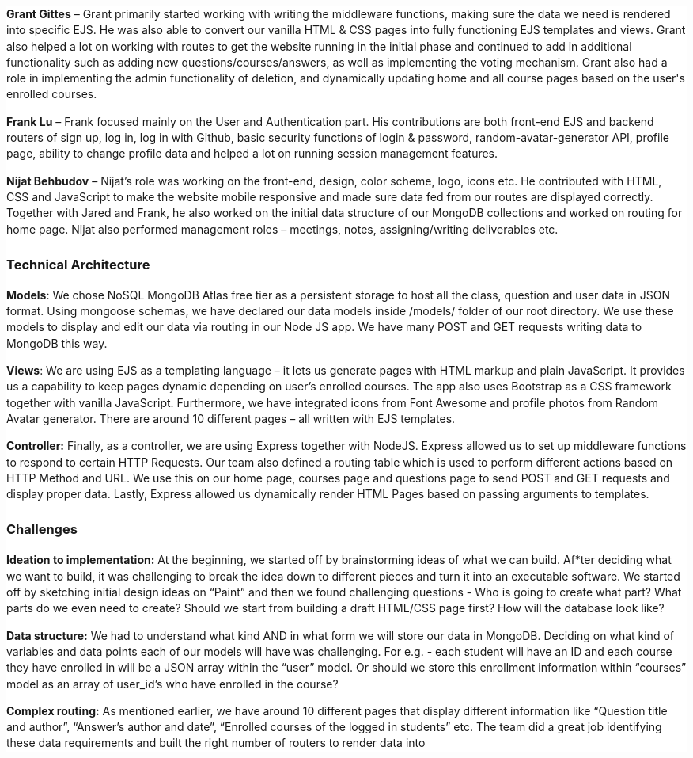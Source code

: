 **Grant Gittes** – Grant primarily started working with writing the middleware functions, making sure the data we need is rendered into specific EJS. He was also able to convert our vanilla HTML & CSS pages into fully functioning EJS templates and views. Grant also helped a lot on working with routes to get the website running in the initial phase and continued to add in additional functionality such as adding new questions/courses/answers, as well as implementing the voting mechanism. Grant also had a role in implementing the admin functionality of deletion, and dynamically updating home and all course pages based on the user's enrolled courses.

**Frank Lu** – Frank focused mainly on the User and Authentication part. His contributions are both front-end EJS and backend routers of sign up, log in, log in with Github, basic security functions of login & password, random-avatar-generator API, profile page, ability to change profile data and helped a lot on running session management features.

**Nijat Behbudov** – Nijat’s role was working on the front-end, design, color scheme, logo, icons etc. He contributed with HTML, CSS and JavaScript to make the website mobile responsive and made sure data fed from our routes are displayed correctly. Together with Jared and Frank, he also worked on the initial data structure of our MongoDB collections and worked on routing for home page. Nijat also performed management roles – meetings, notes, assigning/writing deliverables etc.

### Technical Architecture

**Models**: We chose NoSQL MongoDB Atlas free tier as a persistent storage to host all the class, question and user data in JSON format. Using mongoose schemas, we have declared our data models inside /models/ folder of our root directory. We use these models to display and edit our data via routing in our Node JS app. We have many POST and GET requests writing data to MongoDB this way.

**Views**: We are using EJS as a templating language – it lets us generate pages with HTML markup and plain JavaScript. It provides us a capability to keep pages dynamic depending on user’s enrolled courses. The app also uses Bootstrap as a CSS framework together with vanilla JavaScript. Furthermore, we have integrated icons from Font Awesome and profile photos from Random Avatar generator. There are around 10 different pages – all written with EJS templates.

**Controller:** Finally, as a controller, we are using Express together with NodeJS. Express allowed us to set up middleware functions to respond to certain HTTP Requests. Our team also defined a routing table which is used to perform different actions based on HTTP Method and URL. We use this on our home page, courses page and questions page to send POST and GET requests and display proper data. Lastly, Express allowed us dynamically render HTML Pages based on passing arguments to templates.

### Challenges

**Ideation to implementation:** At the beginning, we started off by brainstorming ideas of what we can build. Af*ter deciding what we want to build, it was challenging to break the idea down to different pieces and turn it into an executable software. We started off by sketching initial design ideas on “Paint” and then we found challenging questions - Who is going to create what part? What parts do we even need to create? Should we start from building a draft HTML/CSS page first? How will the database look like?

**Data structure:** We had to understand what kind AND in what form we will store our data in MongoDB. Deciding on what kind of variables and data points each of our models will have was challenging. For e.g. - each student will have an ID and each course they have enrolled in will be a JSON array within the “user” model. Or should we store this enrollment information within “courses” model as an array of user_id’s who have enrolled in the course?

**Complex routing:** As mentioned earlier, we have around 10 different pages that display different information like “Question title and author”, “Answer’s author and date”, “Enrolled courses of the logged in students” etc. The team did a great job identifying these data requirements and built the right number of routers to render data into
